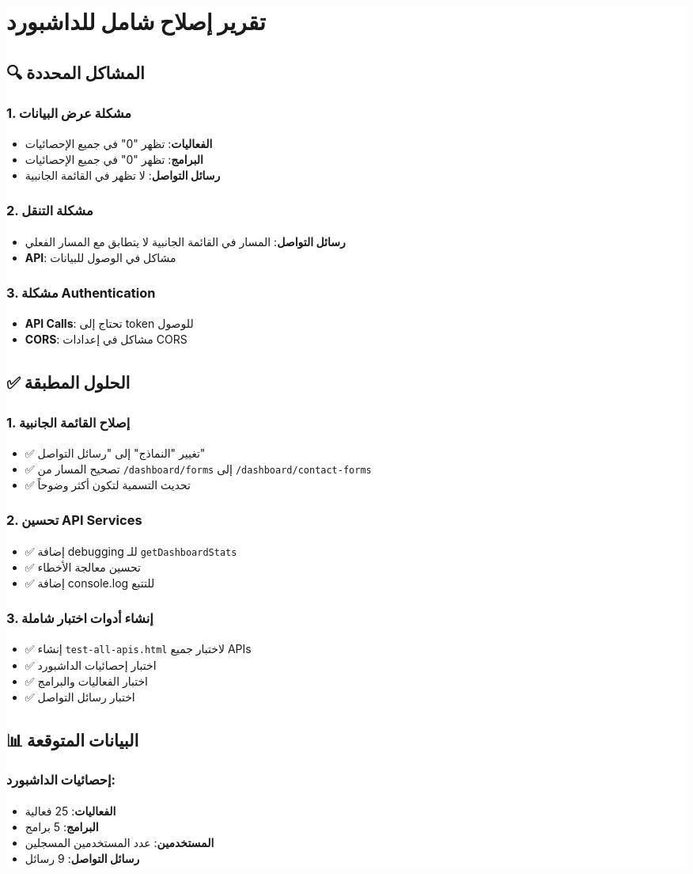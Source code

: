 # تقرير إصلاح شامل للداشبورد

## 🔍 المشاكل المحددة

### 1. مشكلة عرض البيانات

- **الفعاليات**: تظهر "0" في جميع الإحصائيات
- **البرامج**: تظهر "0" في جميع الإحصائيات
- **رسائل التواصل**: لا تظهر في القائمة الجانبية

### 2. مشكلة التنقل

- **رسائل التواصل**: المسار في القائمة الجانبية لا يتطابق مع المسار الفعلي
- **API**: مشاكل في الوصول للبيانات

### 3. مشكلة Authentication

- **API Calls**: تحتاج إلى token للوصول
- **CORS**: مشاكل في إعدادات CORS

## ✅ الحلول المطبقة

### 1. إصلاح القائمة الجانبية

- ✅ تغيير "النماذج" إلى "رسائل التواصل"
- ✅ تصحيح المسار من `/dashboard/forms` إلى `/dashboard/contact-forms`
- ✅ تحديث التسمية لتكون أكثر وضوحاً

### 2. تحسين API Services

- ✅ إضافة debugging للـ `getDashboardStats`
- ✅ تحسين معالجة الأخطاء
- ✅ إضافة console.log للتتبع

### 3. إنشاء أدوات اختبار شاملة

- ✅ إنشاء `test-all-apis.html` لاختبار جميع APIs
- ✅ اختبار إحصائيات الداشبورد
- ✅ اختبار الفعاليات والبرامج
- ✅ اختبار رسائل التواصل

## 📊 البيانات المتوقعة

### إحصائيات الداشبورد:

- **الفعاليات**: 25 فعالية
- **البرامج**: 5 برامج
- **المستخدمين**: عدد المستخدمين المسجلين
- **رسائل التواصل**: 9 رسائل
